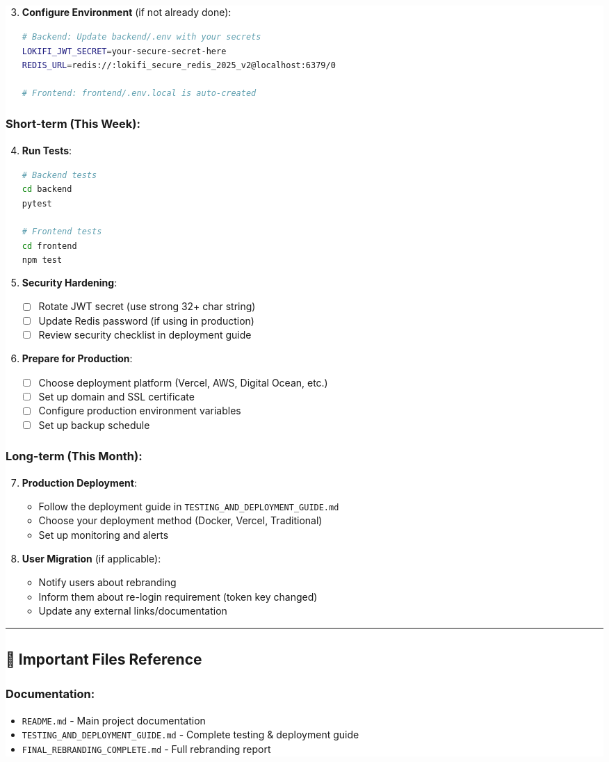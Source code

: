 3. **Configure Environment** (if not already done):
   ```bash
   # Backend: Update backend/.env with your secrets
   LOKIFI_JWT_SECRET=your-secure-secret-here
   REDIS_URL=redis://:lokifi_secure_redis_2025_v2@localhost:6379/0
   
   # Frontend: frontend/.env.local is auto-created
   ```

### Short-term (This Week):

4. **Run Tests**:
   ```bash
   # Backend tests
   cd backend
   pytest
   
   # Frontend tests
   cd frontend
   npm test
   ```

5. **Security Hardening**:
   - [ ] Rotate JWT secret (use strong 32+ char string)
   - [ ] Update Redis password (if using in production)
   - [ ] Review security checklist in deployment guide

6. **Prepare for Production**:
   - [ ] Choose deployment platform (Vercel, AWS, Digital Ocean, etc.)
   - [ ] Set up domain and SSL certificate
   - [ ] Configure production environment variables
   - [ ] Set up backup schedule

### Long-term (This Month):

7. **Production Deployment**:
   - Follow the deployment guide in `TESTING_AND_DEPLOYMENT_GUIDE.md`
   - Choose your deployment method (Docker, Vercel, Traditional)
   - Set up monitoring and alerts

8. **User Migration** (if applicable):
   - Notify users about rebranding
   - Inform them about re-login requirement (token key changed)
   - Update any external links/documentation

---

## 📁 Important Files Reference

### Documentation:
- `README.md` - Main project documentation
- `TESTING_AND_DEPLOYMENT_GUIDE.md` - Complete testing & deployment guide
- `FINAL_REBRANDING_COMPLETE.md` - Full rebranding report
